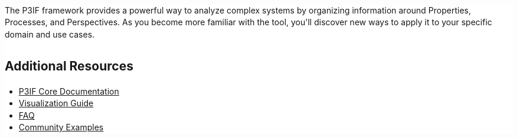 The P3IF framework provides a powerful way to analyze complex systems by organizing information around Properties, Processes, and Perspectives. As you become more familiar with the tool, you'll discover new ways to apply it to your specific domain and use cases.

## Additional Resources

- [P3IF Core Documentation](../concepts/P3IF.md)
- [Visualization Guide](../visualization/user_guide.md)
- [FAQ](../FAQ.md)
- [Community Examples](../examples/README.md) 